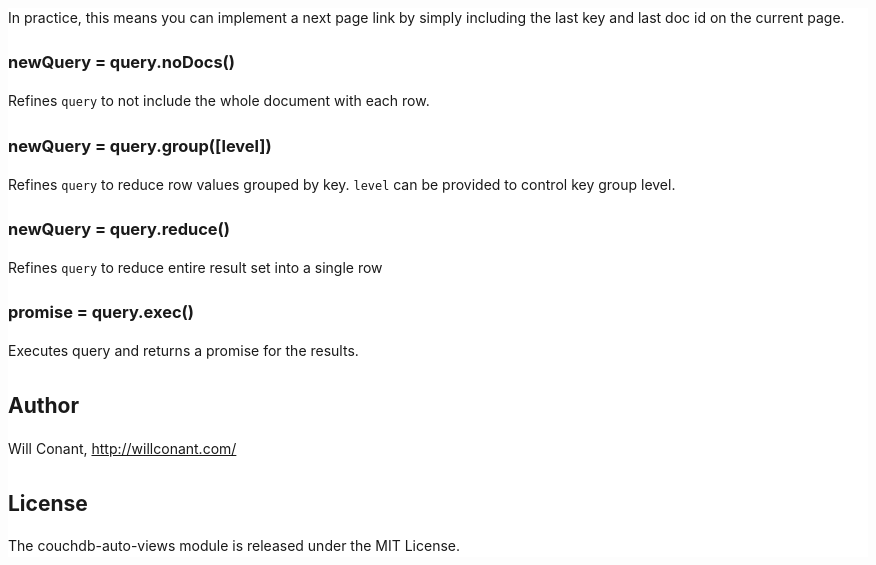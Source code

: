 In practice, this means you can implement a next page link by simply including the last key and last doc id on the current page.

### newQuery = query.noDocs()

Refines `query` to not include the whole document with each row.

### newQuery = query.group([level])

Refines `query` to reduce row values grouped by key. `level` can be provided to control key group level.

### newQuery = query.reduce()

Refines `query` to reduce entire result set into a single row

### promise = query.exec()

Executes query and returns a promise for the results.


## Author ##

Will Conant, http://willconant.com/

## License ##

The couchdb-auto-views module is released under the MIT License.
